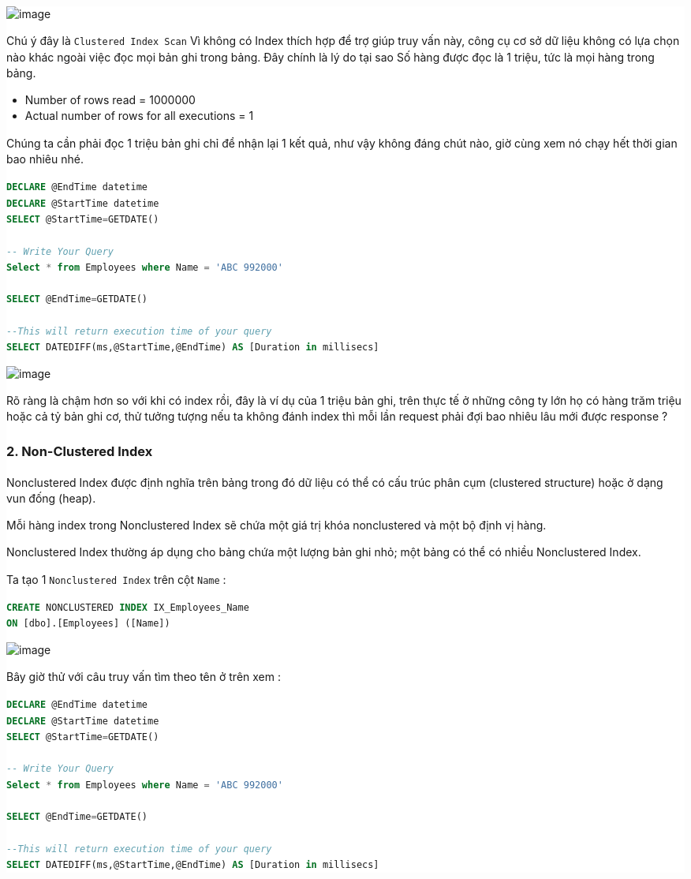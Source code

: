 ![image](https://www.pragimtech.com/blog/contribute/article_images/1220210330203211/clustered-index-scan.png)

Chú ý đây là `Clustered Index Scan` Vì không có Index thích hợp để trợ giúp truy vấn này, công cụ cơ sở dữ liệu không có lựa chọn nào khác ngoài việc đọc mọi bản ghi trong bảng. Đây chính là lý do tại sao Số hàng được đọc là 1 triệu, tức là mọi hàng trong bảng.

- Number of rows read = 1000000
- Actual number of rows for all executions = 1

Chúng ta cần phải đọc 1 triệu bản ghi chỉ để nhận lại 1 kết quả, như vậy không đáng chút nào, giờ cùng xem nó chạy hết thời gian bao nhiêu nhé.

```sql
DECLARE @EndTime datetime
DECLARE @StartTime datetime
SELECT @StartTime=GETDATE()

-- Write Your Query
Select * from Employees where Name = 'ABC 992000'

SELECT @EndTime=GETDATE()

--This will return execution time of your query
SELECT DATEDIFF(ms,@StartTime,@EndTime) AS [Duration in millisecs]
```

![image](https://user-images.githubusercontent.com/72289126/157840695-8637de5e-c7a6-46e9-891d-e4b9aec2ff5d.png)

Rõ ràng là chậm hơn so với khi có index rồi, đây là ví dụ của 1 triệu bản ghi, trên thực tế ở những công ty lớn họ có hàng trăm triệu hoặc cả tỷ bản ghi cơ, thử tưởng tượng nếu ta không đánh index thì mỗi lần request phải đợi bao nhiêu lâu mới được response ?

### 2. Non-Clustered Index

Nonclustered Index được định nghĩa trên bảng trong đó dữ liệu có thể có cấu trúc phân cụm (clustered structure) hoặc ở dạng vun đống (heap).

Mỗi hàng index trong Nonclustered Index sẽ chứa một giá trị khóa nonclustered và một bộ định vị hàng.

Nonclustered Index thường áp dụng cho bảng chứa một lượng bản ghi nhỏ; một bảng có thể có nhiều Nonclustered Index.

Ta tạo 1 `Nonclustered Index` trên cột `Name` :

```sql
CREATE NONCLUSTERED INDEX IX_Employees_Name
ON [dbo].[Employees] ([Name])
```

![image](https://www.pragimtech.com/blog/contribute/article_images/1220210330203211/non-clustered-index-structure-in-sql-server.png)

Bây giờ thử với câu truy vấn tìm theo tên ở trên xem :

```sql
DECLARE @EndTime datetime
DECLARE @StartTime datetime
SELECT @StartTime=GETDATE()

-- Write Your Query
Select * from Employees where Name = 'ABC 992000'

SELECT @EndTime=GETDATE()

--This will return execution time of your query
SELECT DATEDIFF(ms,@StartTime,@EndTime) AS [Duration in millisecs]
```
